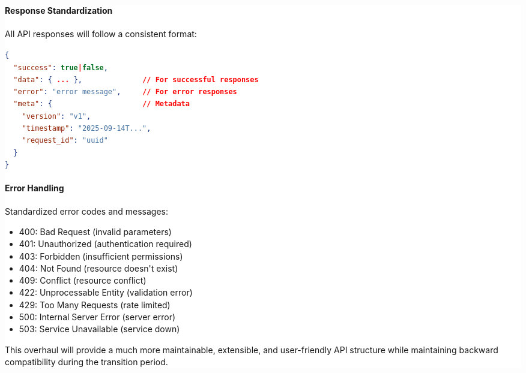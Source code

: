 #### Response Standardization

All API responses will follow a consistent format:

```json
{
  "success": true|false,
  "data": { ... },              // For successful responses
  "error": "error message",     // For error responses
  "meta": {                     // Metadata
    "version": "v1",
    "timestamp": "2025-09-14T...",
    "request_id": "uuid"
  }
}
```

#### Error Handling

Standardized error codes and messages:

- 400: Bad Request (invalid parameters)
- 401: Unauthorized (authentication required)
- 403: Forbidden (insufficient permissions)
- 404: Not Found (resource doesn't exist)
- 409: Conflict (resource conflict)
- 422: Unprocessable Entity (validation error)
- 429: Too Many Requests (rate limited)
- 500: Internal Server Error (server error)
- 503: Service Unavailable (service down)

This overhaul will provide a much more maintainable, extensible, and user-friendly API structure while maintaining backward compatibility during the transition period.
